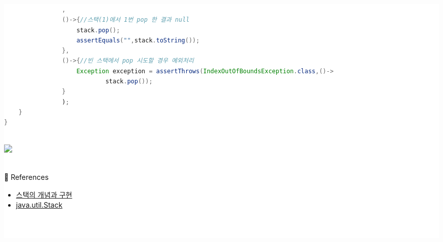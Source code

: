 ```java
                ,
                ()->{//스택(1)에서 1번 pop 한 결과 null
                    stack.pop();
                    assertEquals("",stack.toString());
                },
                ()->{//빈 스택에서 pop 시도할 경우 예외처리
                    Exception exception = assertThrows(IndexOutOfBoundsException.class,()->
                            stack.pop());
                }
                );
    }
}

```
<br>


<img src="https://user-images.githubusercontent.com/62331803/102002418-a5dead00-3d3f-11eb-9945-f874a009655b.png" width="60%">
<br>
<br>

:orange_book: References<br>
- [스택의 개념과 구현](https://www.youtube.com/watch?v=MaLRjxoaowA&list=PL52K_8WQO5oXIATx2vcTvqwxXxoGxxsIz&index=32)
- [java.util.Stack](https://docs.oracle.com/javase/7/docs/api/java/util/Stack.html)

<br><br>
